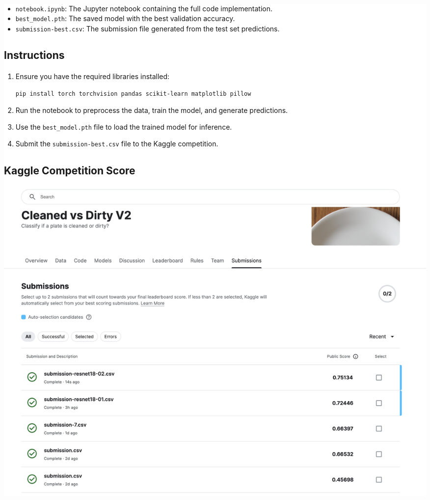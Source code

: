 - `notebook.ipynb`: The Jupyter notebook containing the full code implementation.
- `best_model.pth`: The saved model with the best validation accuracy.
- `submission-best.csv`: The submission file generated from the test set predictions.

## Instructions

1. Ensure you have the required libraries installed:
    ```bash
    pip install torch torchvision pandas scikit-learn matplotlib pillow
    ```

2. Run the notebook to preprocess the data, train the model, and generate predictions.

3. Use the `best_model.pth` file to load the trained model for inference.

4. Submit the `submission-best.csv` file to the Kaggle competition.

## Kaggle Competition Score

![Best Score](./BestScore.png)
